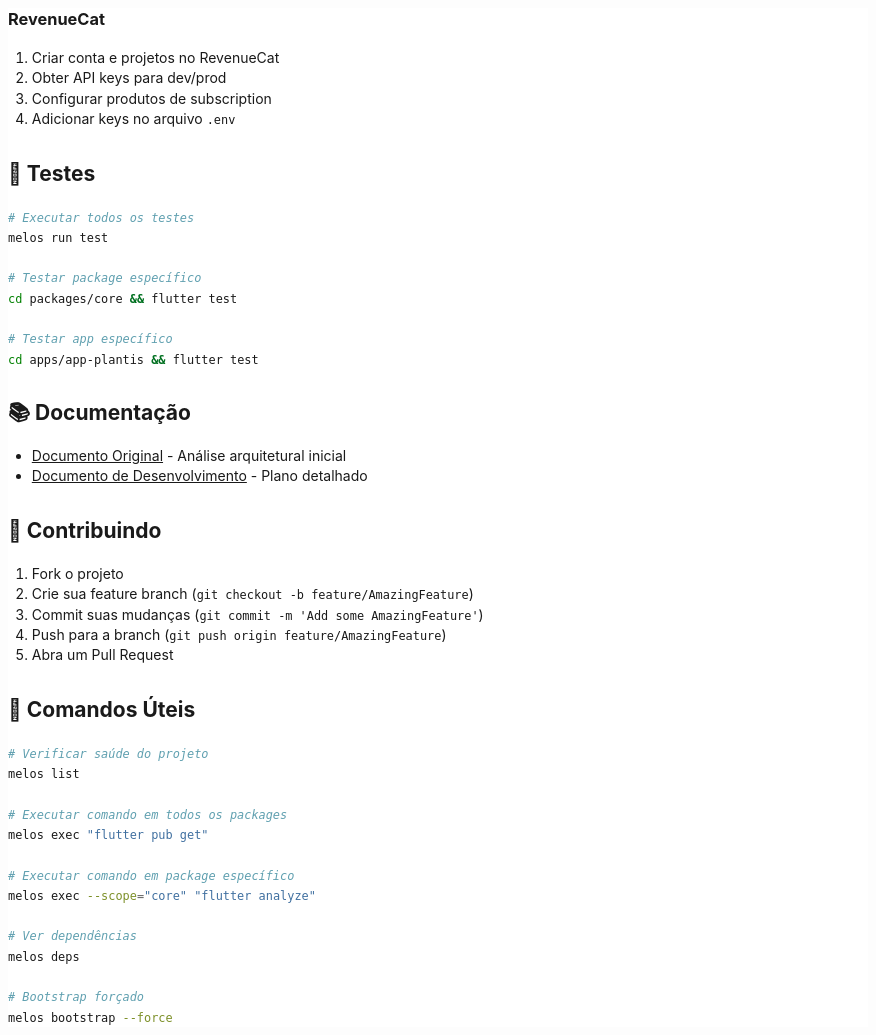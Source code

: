 ### RevenueCat
1. Criar conta e projetos no RevenueCat
2. Obter API keys para dev/prod
3. Configurar produtos de subscription
4. Adicionar keys no arquivo `.env`

## 🧪 Testes

```bash
# Executar todos os testes
melos run test

# Testar package específico
cd packages/core && flutter test

# Testar app específico
cd apps/app-plantis && flutter test
```

## 📚 Documentação

- [Documento Original](flutter_monorepo_doc.md) - Análise arquitetural inicial
- [Documento de Desenvolvimento](flutter_monorepo_desenvolvimento.md) - Plano detalhado

## 🤝 Contribuindo

1. Fork o projeto
2. Crie sua feature branch (`git checkout -b feature/AmazingFeature`)
3. Commit suas mudanças (`git commit -m 'Add some AmazingFeature'`)
4. Push para a branch (`git push origin feature/AmazingFeature`)
5. Abra um Pull Request

## 📝 Comandos Úteis

```bash
# Verificar saúde do projeto
melos list

# Executar comando em todos os packages
melos exec "flutter pub get"

# Executar comando em package específico
melos exec --scope="core" "flutter analyze"

# Ver dependências
melos deps

# Bootstrap forçado
melos bootstrap --force
```
